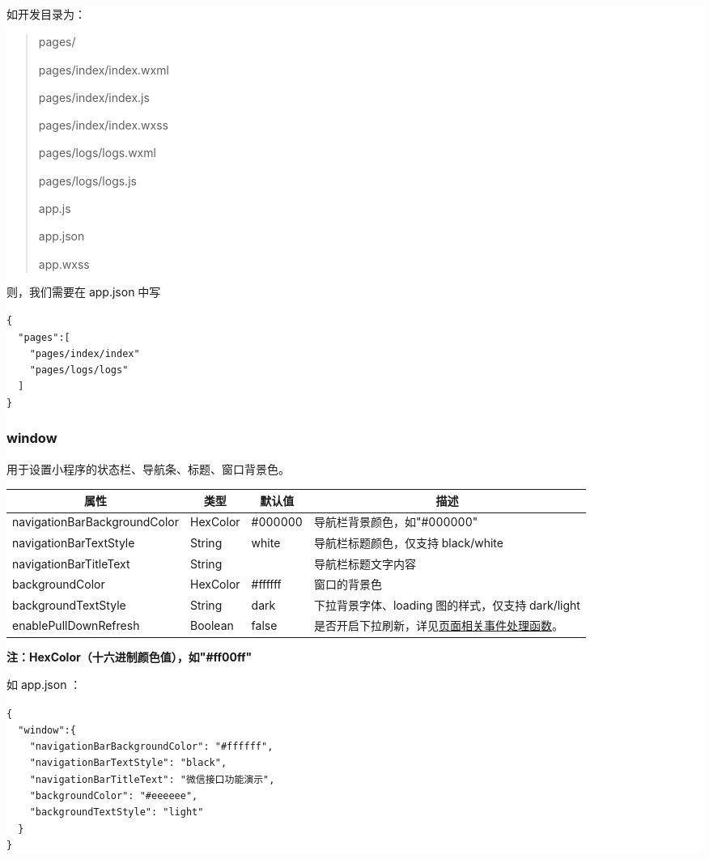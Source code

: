 如开发目录为：

> pages/
> 
> pages/index/index.wxml
> 
> pages/index/index.js
> 
> pages/index/index.wxss
> 
> pages/logs/logs.wxml
> 
> pages/logs/logs.js
> 
> app.js
> 
> app.json
> 
> app.wxss

则，我们需要在 app.json 中写

```
{
  "pages":[
    "pages/index/index"
    "pages/logs/logs"
  ]
}
```

### window

用于设置小程序的状态栏、导航条、标题、窗口背景色。

| 属性 | 类型 | 默认值 | 描述 |
| --- | --- | --- | --- |
| navigationBarBackgroundColor | HexColor | \#000000 | 导航栏背景颜色，如"\#000000" |
| navigationBarTextStyle | String | white | 导航栏标题颜色，仅支持 black/white |
| navigationBarTitleText | String |  | 导航栏标题文字内容 |
| backgroundColor | HexColor | \#ffffff | 窗口的背景色 |
| backgroundTextStyle | String | dark | 下拉背景字体、loading 图的样式，仅支持 dark/light |
| enablePullDownRefresh | Boolean | false | 是否开启下拉刷新，详见[页面相关事件处理函数](/框架/逻辑层/注册页面.md#页面相关事件处理函数)。 |

**注：HexColor（十六进制颜色值），如"\#ff00ff"**

如 app.json ：

```
{
  "window":{
    "navigationBarBackgroundColor": "#ffffff",
    "navigationBarTextStyle": "black",
    "navigationBarTitleText": "微信接口功能演示",
    "backgroundColor": "#eeeeee",
    "backgroundTextStyle": "light"
  }
} 
```

